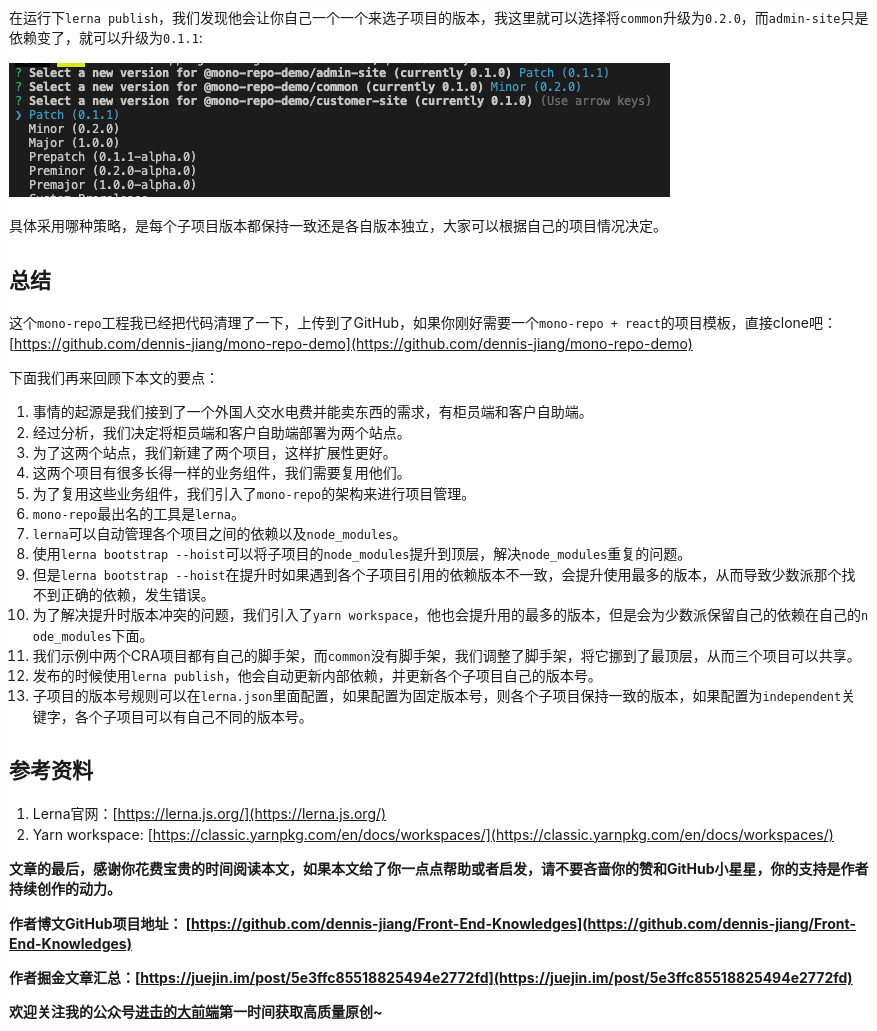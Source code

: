 在运行下`lerna publish`，我们发现他会让你自己一个一个来选子项目的版本，我这里就可以选择将`common`升级为`0.2.0`，而`admin-site`只是依赖变了，就可以升级为`0.1.1`:

![image-20210102151752370](../../images/engineering/mono-repo/image-20210102151752370.png)

具体采用哪种策略，是每个子项目版本都保持一致还是各自版本独立，大家可以根据自己的项目情况决定。

## 总结

这个`mono-repo`工程我已经把代码清理了一下，上传到了GitHub，如果你刚好需要一个`mono-repo + react`的项目模板，直接clone吧：[https://github.com/dennis-jiang/mono-repo-demo](https://github.com/dennis-jiang/mono-repo-demo)

下面我们再来回顾下本文的要点：

1. 事情的起源是我们接到了一个外国人交水电费并能卖东西的需求，有柜员端和客户自助端。
2. 经过分析，我们决定将柜员端和客户自助端部署为两个站点。
3. 为了这两个站点，我们新建了两个项目，这样扩展性更好。
4. 这两个项目有很多长得一样的业务组件，我们需要复用他们。
5. 为了复用这些业务组件，我们引入了`mono-repo`的架构来进行项目管理。
6. `mono-repo`最出名的工具是`lerna`。
7. `lerna`可以自动管理各个项目之间的依赖以及`node_modules`。
8. 使用`lerna bootstrap --hoist`可以将子项目的`node_modules`提升到顶层，解决`node_modules`重复的问题。
9. 但是`lerna bootstrap --hoist`在提升时如果遇到各个子项目引用的依赖版本不一致，会提升使用最多的版本，从而导致少数派那个找不到正确的依赖，发生错误。
10. 为了解决提升时版本冲突的问题，我们引入了`yarn workspace`，他也会提升用的最多的版本，但是会为少数派保留自己的依赖在自己的`node_modules`下面。
11. 我们示例中两个CRA项目都有自己的脚手架，而`common`没有脚手架，我们调整了脚手架，将它挪到了最顶层，从而三个项目可以共享。
12. 发布的时候使用`lerna publish`，他会自动更新内部依赖，并更新各个子项目自己的版本号。
13. 子项目的版本号规则可以在`lerna.json`里面配置，如果配置为固定版本号，则各个子项目保持一致的版本，如果配置为`independent`关键字，各个子项目可以有自己不同的版本号。

## 参考资料

1. Lerna官网：[https://lerna.js.org/](https://lerna.js.org/)
2. Yarn workspace: [https://classic.yarnpkg.com/en/docs/workspaces/](https://classic.yarnpkg.com/en/docs/workspaces/)

**文章的最后，感谢你花费宝贵的时间阅读本文，如果本文给了你一点点帮助或者启发，请不要吝啬你的赞和GitHub小星星，你的支持是作者持续创作的动力。**

**作者博文GitHub项目地址： [https://github.com/dennis-jiang/Front-End-Knowledges](https://github.com/dennis-jiang/Front-End-Knowledges)**

**作者掘金文章汇总：[https://juejin.im/post/5e3ffc85518825494e2772fd](https://juejin.im/post/5e3ffc85518825494e2772fd)**

**欢迎关注我的公众号[进击的大前端](http://dennisgo.cn/images/Others/QR430.jpg)第一时间获取高质量原创~**

